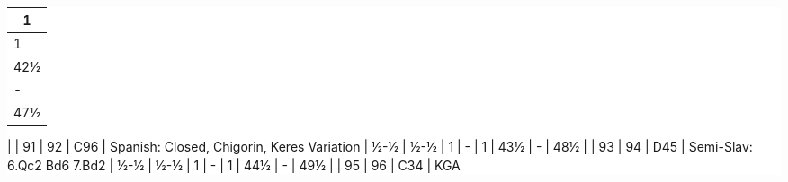  |  1
 |  -
 |  1
 |  42½
 |  -
 |  47½
 |
|  91
 |  92
 |  C96
 |  Spanish: Closed, Chigorin, Keres Variation
 |  ½-½
 |  ½-½
 |  1
 |  -
 |  1
 |  43½
 |  -
 |  48½
 |
|  93
 |  94
 |  D45
 |  Semi-Slav: 6.Qc2 Bd6 7.Bd2
 |  ½-½
 |  ½-½
 |  1
 |  -
 |  1
 |  44½
 |  -
 |  49½
 |
|  95
 |  96
 |  C34
 |  KGA